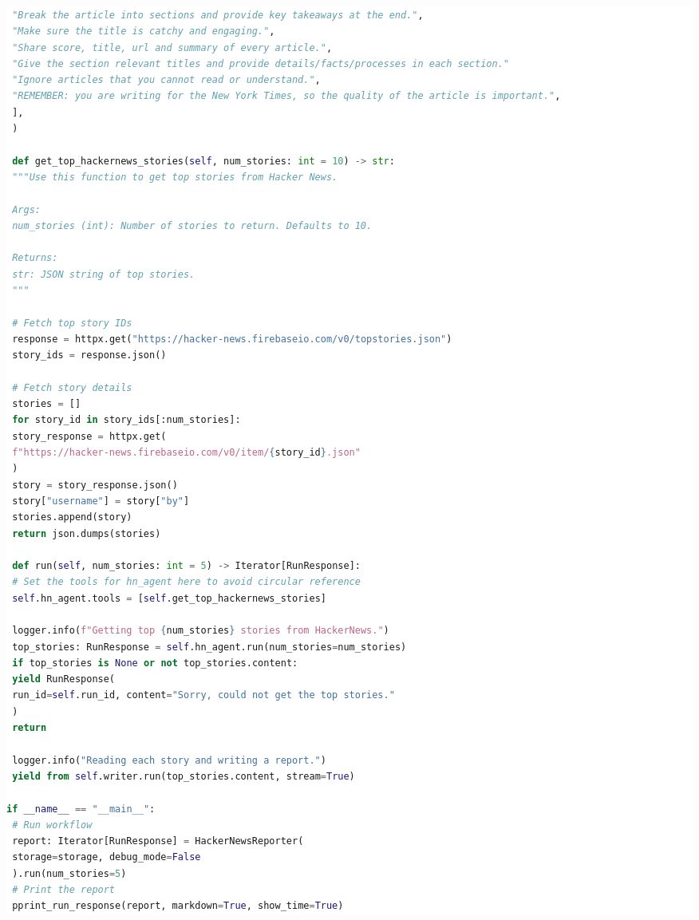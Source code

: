 ```python redis_storage_for_workflow.py
 "Break the article into sections and provide key takeaways at the end.",
 "Make sure the title is catchy and engaging.",
 "Share score, title, url and summary of every article.",
 "Give the section relevant titles and provide details/facts/processes in each section."
 "Ignore articles that you cannot read or understand.",
 "REMEMBER: you are writing for the New York Times, so the quality of the article is important.",
 ],
 )

 def get_top_hackernews_stories(self, num_stories: int = 10) -> str:
 """Use this function to get top stories from Hacker News.

 Args:
 num_stories (int): Number of stories to return. Defaults to 10.

 Returns:
 str: JSON string of top stories.
 """

 # Fetch top story IDs
 response = httpx.get("https://hacker-news.firebaseio.com/v0/topstories.json")
 story_ids = response.json()

 # Fetch story details
 stories = []
 for story_id in story_ids[:num_stories]:
 story_response = httpx.get(
 f"https://hacker-news.firebaseio.com/v0/item/{story_id}.json"
 )
 story = story_response.json()
 story["username"] = story["by"]
 stories.append(story)
 return json.dumps(stories)

 def run(self, num_stories: int = 5) -> Iterator[RunResponse]:
 # Set the tools for hn_agent here to avoid circular reference
 self.hn_agent.tools = [self.get_top_hackernews_stories]

 logger.info(f"Getting top {num_stories} stories from HackerNews.")
 top_stories: RunResponse = self.hn_agent.run(num_stories=num_stories)
 if top_stories is None or not top_stories.content:
 yield RunResponse(
 run_id=self.run_id, content="Sorry, could not get the top stories."
 )
 return

 logger.info("Reading each story and writing a report.")
 yield from self.writer.run(top_stories.content, stream=True)

if __name__ == "__main__":
 # Run workflow
 report: Iterator[RunResponse] = HackerNewsReporter(
 storage=storage, debug_mode=False
 ).run(num_stories=5)
 # Print the report
 pprint_run_response(report, markdown=True, show_time=True)
```
